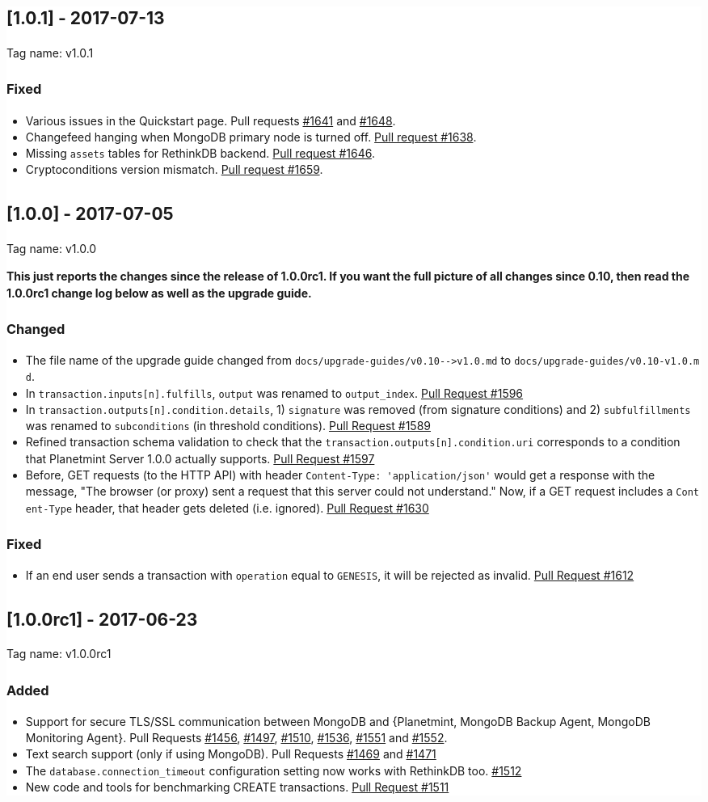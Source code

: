 
## [1.0.1] - 2017-07-13
Tag name: v1.0.1

### Fixed
* Various issues in the Quickstart page. Pull requests
 [#1641](https://github.com/planetmint/planetmint/pull/1641) and
 [#1648](https://github.com/planetmint/planetmint/pull/1648).
* Changefeed hanging when MongoDB primary node is turned off.
 [Pull request #1638](https://github.com/planetmint/planetmint/pull/1638).
* Missing `assets` tables for RethinkDB backend.
 [Pull request #1646](https://github.com/planetmint/planetmint/pull/1646).
* Cryptoconditions version mismatch.
 [Pull request #1659](https://github.com/planetmint/planetmint/pull/1659).


## [1.0.0] - 2017-07-05
Tag name: v1.0.0

**This just reports the changes since the release of 1.0.0rc1. If you want the full picture of all changes since 0.10, then read the 1.0.0rc1 change log below as well as the upgrade guide.**

### Changed
* The file name of the upgrade guide changed from `docs/upgrade-guides/v0.10-->v1.0.md` to `docs/upgrade-guides/v0.10-v1.0.md`.
* In `transaction.inputs[n].fulfills`, `output` was renamed to `output_index`. [Pull Request #1596](https://github.com/planetmint/planetmint/pull/1596)
* In `transaction.outputs[n].condition.details`, 1) `signature` was removed (from signature conditions) and 2) `subfulfillments` was renamed to `subconditions` (in threshold conditions). [Pull Request #1589](https://github.com/planetmint/planetmint/pull/1589)
* Refined transaction schema validation to check that the `transaction.outputs[n].condition.uri` corresponds to a condition that Planetmint Server 1.0.0 actually supports. [Pull Request #1597](https://github.com/planetmint/planetmint/pull/1597)
* Before, GET requests (to the HTTP API) with header `Content-Type: 'application/json'` would get a response with the message, "The browser (or proxy) sent a request that this server could not understand." Now, if a GET request includes a `Content-Type` header, that header gets deleted (i.e. ignored). [Pull Request #1630](https://github.com/planetmint/planetmint/pull/1630)

### Fixed
* If an end user sends a transaction with `operation` equal to `GENESIS`, it will be rejected as invalid. [Pull Request #1612](https://github.com/planetmint/planetmint/pull/1612)


## [1.0.0rc1] - 2017-06-23
Tag name: v1.0.0rc1

### Added
* Support for secure TLS/SSL communication between MongoDB and {Planetmint, MongoDB Backup Agent, MongoDB Monitoring Agent}. Pull Requests
[#1456](https://github.com/planetmint/planetmint/pull/1456),
[#1497](https://github.com/planetmint/planetmint/pull/1497),
[#1510](https://github.com/planetmint/planetmint/pull/1510),
[#1536](https://github.com/planetmint/planetmint/pull/1536),
[#1551](https://github.com/planetmint/planetmint/pull/1551) and
[#1552](https://github.com/planetmint/planetmint/pull/1552).
* Text search support (only if using MongoDB). Pull Requests [#1469](https://github.com/planetmint/planetmint/pull/1469) and [#1471](https://github.com/planetmint/planetmint/pull/1471)
* The `database.connection_timeout` configuration setting now works with RethinkDB too. [#1512](https://github.com/planetmint/planetmint/pull/1512)
* New code and tools for benchmarking CREATE transactions. [Pull Request #1511](https://github.com/planetmint/planetmint/pull/1511)
